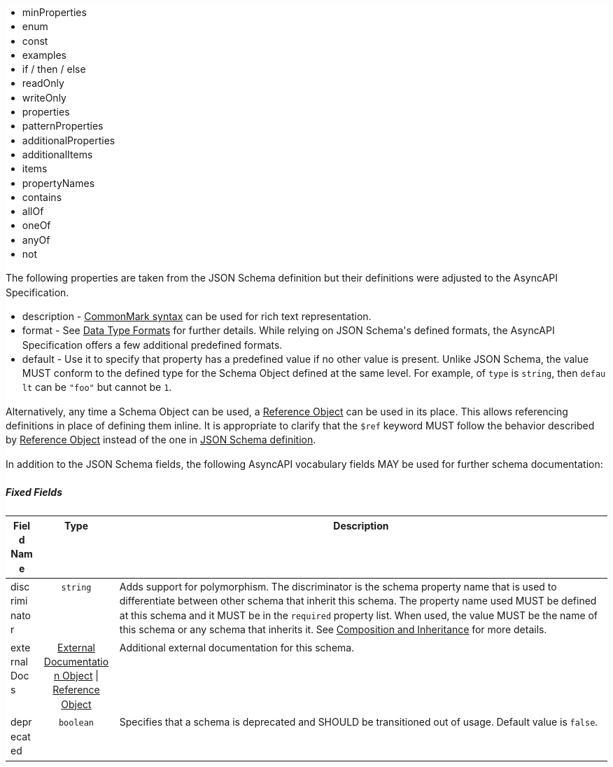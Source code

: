 - minProperties
- enum
- const
- examples
- if / then / else
- readOnly
- writeOnly
- properties
- patternProperties
- additionalProperties
- additionalItems
- items
- propertyNames
- contains
- allOf
- oneOf
- anyOf
- not

The following properties are taken from the JSON Schema definition but their definitions were adjusted to the AsyncAPI Specification.

- description - [CommonMark syntax](https://spec.commonmark.org/) can be used for rich text representation.
- format - See [Data Type Formats](#dataTypeFormat) for further details. While relying on JSON Schema's defined formats, the AsyncAPI Specification offers a few additional predefined formats.
- default - Use it to specify that property has a predefined value if no other value is present. Unlike JSON Schema, the value MUST conform to the defined type for the Schema Object defined at the same level. For example, of `type` is `string`, then `default` can be `"foo"` but cannot be `1`.

Alternatively, any time a Schema Object can be used, a [Reference Object](#referenceObject) can be used in its place. This allows referencing definitions in place of defining them inline. It is appropriate to clarify that the `$ref` keyword MUST follow the behavior described by [Reference Object](#referenceObject) instead of the one in [JSON Schema definition](https://json-schema.org/understanding-json-schema/structuring.html#ref).

In addition to the JSON Schema fields, the following AsyncAPI vocabulary fields MAY be used for further schema documentation:

##### Fixed Fields

Field Name | Type | Description
---|:---:|---
<a name="schemaObjectDiscriminator"></a>discriminator | `string` | Adds support for polymorphism. The discriminator is the schema property name that is used to differentiate between other schema that inherit this schema. The property name used MUST be defined at this schema and it MUST be in the `required` property list. When used, the value MUST be the name of this schema or any schema that inherits it. See [Composition and Inheritance](#schemaComposition) for more details.
<a name="schemaObjectExternalDocs"></a>externalDocs | [External Documentation Object](#externalDocumentationObject) \| [Reference Object](#referenceObject) | Additional external documentation for this schema.
<a name="schemaObjectDeprecated"></a> deprecated | `boolean` | Specifies that a schema is deprecated and SHOULD be transitioned out of usage. Default value is `false`.
